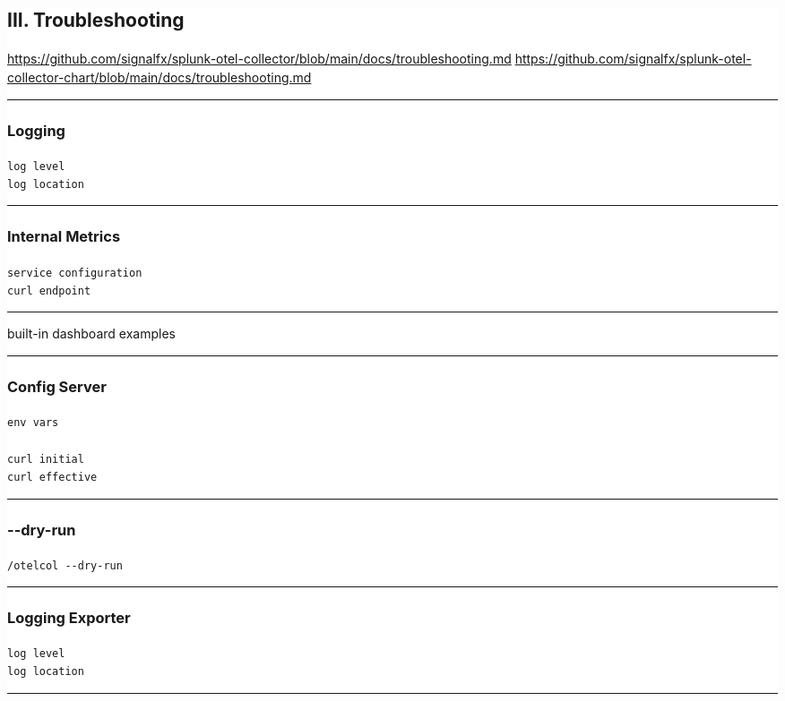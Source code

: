 ## III. Troubleshooting

https://github.com/signalfx/splunk-otel-collector/blob/main/docs/troubleshooting.md
https://github.com/signalfx/splunk-otel-collector-chart/blob/main/docs/troubleshooting.md

---

### Logging

```
log level
log location
```

---

### Internal Metrics

```
service configuration
curl endpoint
```

---

built-in dashboard examples

---

### Config Server

```
env vars

curl initial
curl effective
```

---

### --dry-run

```
/otelcol --dry-run
```

---

### Logging Exporter

```
log level
log location
```

---
